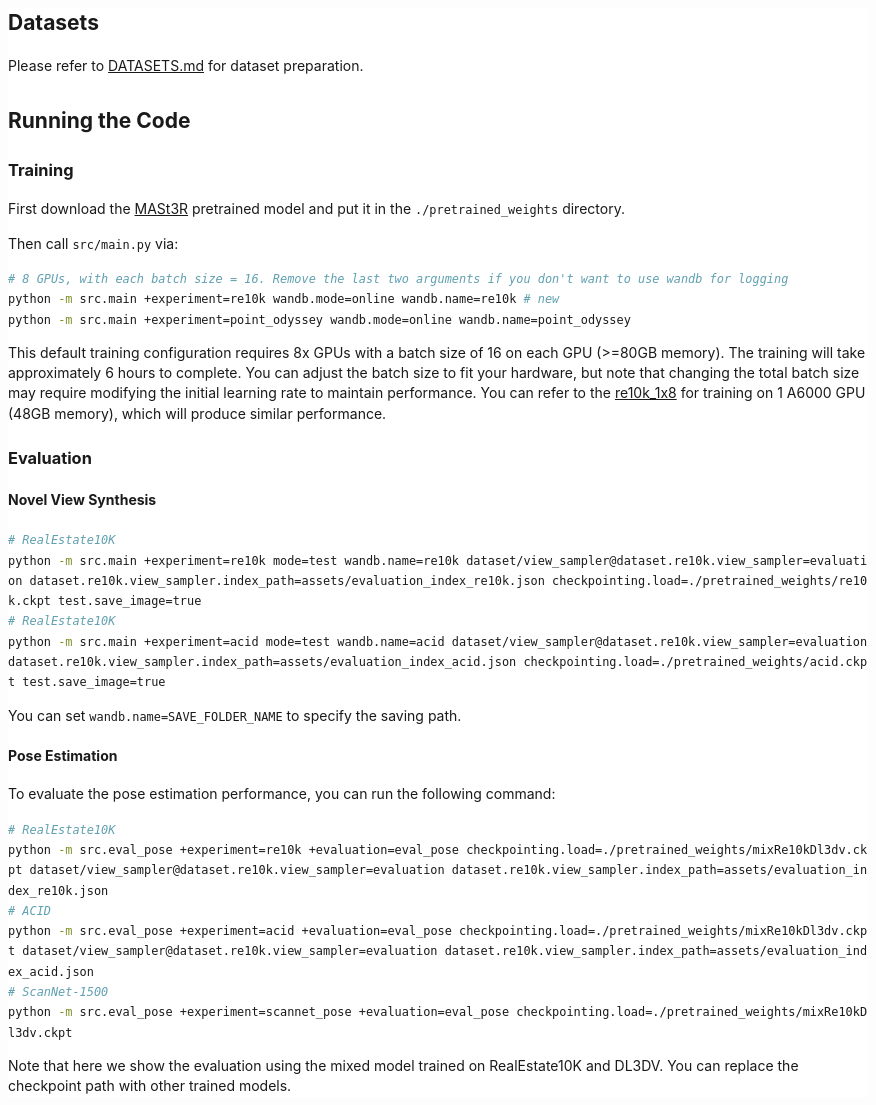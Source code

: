 ## Datasets
Please refer to [DATASETS.md](DATASETS.md) for dataset preparation.

## Running the Code
### Training
First download the [MASt3R](https://download.europe.naverlabs.com/ComputerVision/MASt3R/MASt3R_ViTLarge_BaseDecoder_512_catmlpdpt_metric.pth) pretrained model and put it in the `./pretrained_weights` directory.

Then call `src/main.py` via:

```bash
# 8 GPUs, with each batch size = 16. Remove the last two arguments if you don't want to use wandb for logging
python -m src.main +experiment=re10k wandb.mode=online wandb.name=re10k # new
python -m src.main +experiment=point_odyssey wandb.mode=online wandb.name=point_odyssey
```
This default training configuration requires 8x GPUs with a batch size of 16 on each GPU (>=80GB memory). 
The training will take approximately 6 hours to complete.
You can adjust the batch size to fit your hardware, but note that changing the total batch size may require modifying the initial learning rate to maintain performance.
You can refer to the [re10k_1x8](config/experiment/re10k_1x8.yaml) for training on 1 A6000 GPU (48GB memory), which will produce similar performance.


### Evaluation
#### Novel View Synthesis
```bash
# RealEstate10K
python -m src.main +experiment=re10k mode=test wandb.name=re10k dataset/view_sampler@dataset.re10k.view_sampler=evaluation dataset.re10k.view_sampler.index_path=assets/evaluation_index_re10k.json checkpointing.load=./pretrained_weights/re10k.ckpt test.save_image=true
# RealEstate10K
python -m src.main +experiment=acid mode=test wandb.name=acid dataset/view_sampler@dataset.re10k.view_sampler=evaluation dataset.re10k.view_sampler.index_path=assets/evaluation_index_acid.json checkpointing.load=./pretrained_weights/acid.ckpt test.save_image=true
```
You can set `wandb.name=SAVE_FOLDER_NAME` to specify the saving path.

#### Pose Estimation
To evaluate the pose estimation performance, you can run the following command:
```bash
# RealEstate10K
python -m src.eval_pose +experiment=re10k +evaluation=eval_pose checkpointing.load=./pretrained_weights/mixRe10kDl3dv.ckpt dataset/view_sampler@dataset.re10k.view_sampler=evaluation dataset.re10k.view_sampler.index_path=assets/evaluation_index_re10k.json
# ACID
python -m src.eval_pose +experiment=acid +evaluation=eval_pose checkpointing.load=./pretrained_weights/mixRe10kDl3dv.ckpt dataset/view_sampler@dataset.re10k.view_sampler=evaluation dataset.re10k.view_sampler.index_path=assets/evaluation_index_acid.json
# ScanNet-1500
python -m src.eval_pose +experiment=scannet_pose +evaluation=eval_pose checkpointing.load=./pretrained_weights/mixRe10kDl3dv.ckpt
```
Note that here we show the evaluation using the mixed model trained on RealEstate10K and DL3DV. You can replace the checkpoint path with other trained models.
